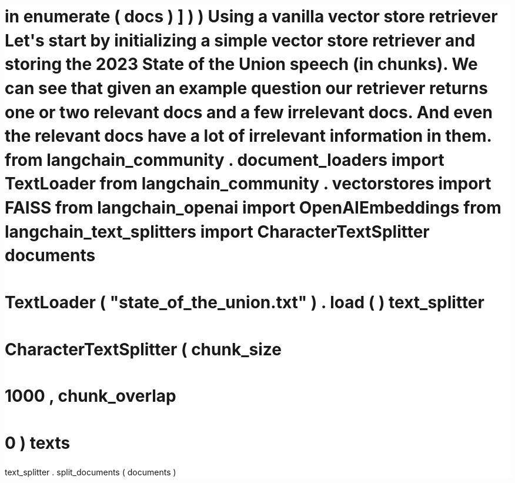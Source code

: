 in
enumerate
(
docs
)
]
)
)
Using a vanilla vector store retriever
​
Let's start by initializing a simple vector store retriever and storing the 2023 State of the Union speech (in chunks). We can see that given an example question our retriever returns one or two relevant docs and a few irrelevant docs. And even the relevant docs have a lot of irrelevant information in them.
from
langchain_community
.
document_loaders
import
TextLoader
from
langchain_community
.
vectorstores
import
FAISS
from
langchain_openai
import
OpenAIEmbeddings
from
langchain_text_splitters
import
CharacterTextSplitter
documents
=
TextLoader
(
"state_of_the_union.txt"
)
.
load
(
)
text_splitter
=
CharacterTextSplitter
(
chunk_size
=
1000
,
chunk_overlap
=
0
)
texts
=
text_splitter
.
split_documents
(
documents
)